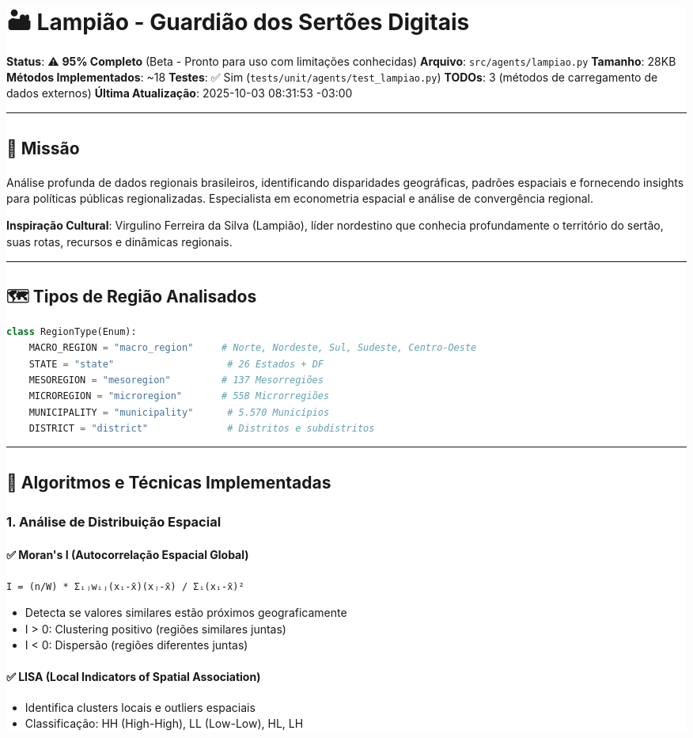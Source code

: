 # 🏜️ Lampião - Guardião dos Sertões Digitais

**Status**: ⚠️ **95% Completo** (Beta - Pronto para uso com limitações conhecidas)
**Arquivo**: `src/agents/lampiao.py`
**Tamanho**: 28KB
**Métodos Implementados**: ~18
**Testes**: ✅ Sim (`tests/unit/agents/test_lampiao.py`)
**TODOs**: 3 (métodos de carregamento de dados externos)
**Última Atualização**: 2025-10-03 08:31:53 -03:00

---

## 🎯 Missão

Análise profunda de dados regionais brasileiros, identificando disparidades geográficas, padrões espaciais e fornecendo insights para políticas públicas regionalizadas. Especialista em econometria espacial e análise de convergência regional.

**Inspiração Cultural**: Virgulino Ferreira da Silva (Lampião), líder nordestino que conhecia profundamente o território do sertão, suas rotas, recursos e dinâmicas regionais.

---

## 🗺️ Tipos de Região Analisados

```python
class RegionType(Enum):
    MACRO_REGION = "macro_region"     # Norte, Nordeste, Sul, Sudeste, Centro-Oeste
    STATE = "state"                    # 26 Estados + DF
    MESOREGION = "mesoregion"         # 137 Mesorregiões
    MICROREGION = "microregion"       # 558 Microrregiões
    MUNICIPALITY = "municipality"      # 5.570 Municípios
    DISTRICT = "district"              # Distritos e subdistritos
```

---

## 🧠 Algoritmos e Técnicas Implementadas

### 1. Análise de Distribuição Espacial

#### ✅ Moran's I (Autocorrelação Espacial Global)
```
I = (n/W) * Σᵢⱼwᵢⱼ(xᵢ-x̄)(xⱼ-x̄) / Σᵢ(xᵢ-x̄)²
```
- Detecta se valores similares estão próximos geograficamente
- I > 0: Clustering positivo (regiões similares juntas)
- I < 0: Dispersão (regiões diferentes juntas)

#### ✅ LISA (Local Indicators of Spatial Association)
- Identifica clusters locais e outliers espaciais
- Classificação: HH (High-High), LL (Low-Low), HL, LH
